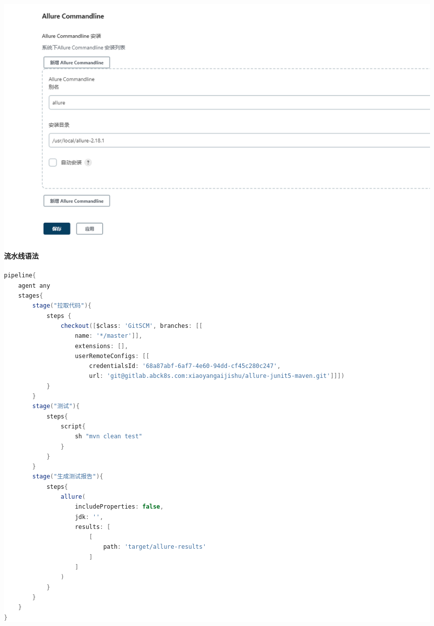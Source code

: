 ![image-20220625162446504](../../.vuepress/public/img/image-20220625162446504.png)

#### 流水线语法

```groovy
pipeline{
    agent any
    stages{
        stage("拉取代码"){
            steps {
                checkout([$class: 'GitSCM', branches: [[
                    name: '*/master']], 
                    extensions: [], 
                    userRemoteConfigs: [[
                        credentialsId: '68a87abf-6af7-4e60-94dd-cf45c280c247', 
                        url: 'git@gitlab.abck8s.com:xiaoyangaijishu/allure-junit5-maven.git']]])
            }
        }
        stage("测试"){
            steps{
                script{
                    sh "mvn clean test"
                }
            }
        }
        stage("生成测试报告"){
            steps{
                allure(
                    includeProperties: false,
                    jdk: '',
                    results: [
                        [
                            path: 'target/allure-results'
                        ]
                    ]
                )
            }
        }
    }
}
```
